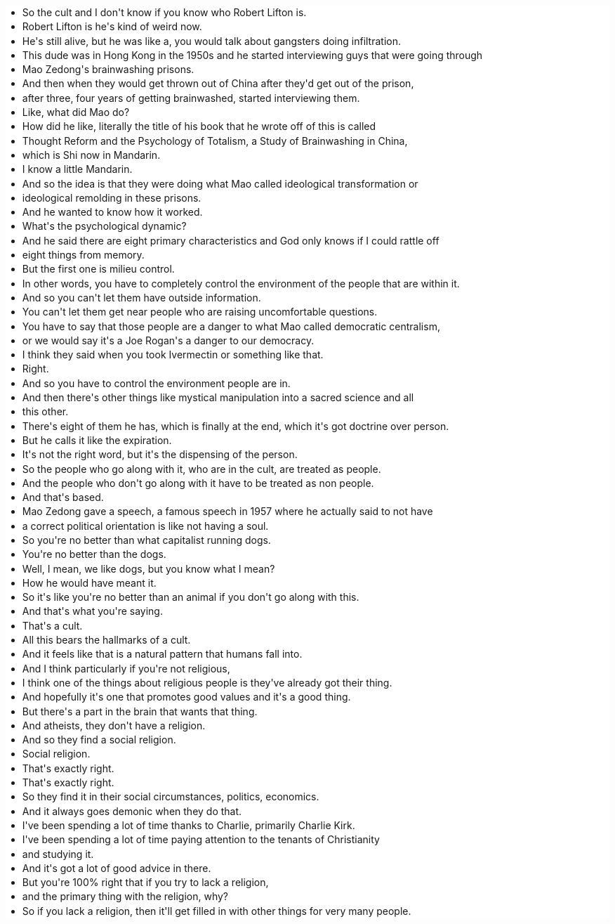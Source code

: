 *  So the cult and I don't know if you know who Robert Lifton is.
*  Robert Lifton is he's kind of weird now.
*  He's still alive, but he was like a, you would talk about gangsters doing infiltration.
*  This dude was in Hong Kong in the 1950s and he started interviewing guys that were going through
*  Mao Zedong's brainwashing prisons.
*  And then when they would get thrown out of China after they'd get out of the prison,
*  after three, four years of getting brainwashed, started interviewing them.
*  Like, what did Mao do?
*  How did he like, literally the title of his book that he wrote off of this is called
*  Thought Reform and the Psychology of Totalism, a Study of Brainwashing in China,
*  which is Shi now in Mandarin.
*  I know a little Mandarin.
*  And so the idea is that they were doing what Mao called ideological transformation or
*  ideological remolding in these prisons.
*  And he wanted to know how it worked.
*  What's the psychological dynamic?
*  And he said there are eight primary characteristics and God only knows if I could rattle off
*  eight things from memory.
*  But the first one is milieu control.
*  In other words, you have to completely control the environment of the people that are within it.
*  And so you can't let them have outside information.
*  You can't let them get near people who are raising uncomfortable questions.
*  You have to say that those people are a danger to what Mao called democratic centralism,
*  or we would say it's a Joe Rogan's a danger to our democracy.
*  I think they said when you took Ivermectin or something like that.
*  Right.
*  And so you have to control the environment people are in.
*  And then there's other things like mystical manipulation into a sacred science and all
*  this other.
*  There's eight of them he has, which is finally at the end, which it's got doctrine over person.
*  But he calls it like the expiration.
*  It's not the right word, but it's the dispensing of the person.
*  So the people who go along with it, who are in the cult, are treated as people.
*  And the people who don't go along with it have to be treated as non people.
*  And that's based.
*  Mao Zedong gave a speech, a famous speech in 1957 where he actually said to not have
*  a correct political orientation is like not having a soul.
*  So you're no better than what capitalist running dogs.
*  You're no better than the dogs.
*  Well, I mean, we like dogs, but you know what I mean?
*  How he would have meant it.
*  So it's like you're no better than an animal if you don't go along with this.
*  And that's what you're saying.
*  That's a cult.
*  All this bears the hallmarks of a cult.
*  And it feels like that is a natural pattern that humans fall into.
*  And I think particularly if you're not religious,
*  I think one of the things about religious people is they've already got their thing.
*  And hopefully it's one that promotes good values and it's a good thing.
*  But there's a part in the brain that wants that thing.
*  And atheists, they don't have a religion.
*  And so they find a social religion.
*  Social religion.
*  That's exactly right.
*  That's exactly right.
*  So they find it in their social circumstances, politics, economics.
*  And it always goes demonic when they do that.
*  I've been spending a lot of time thanks to Charlie, primarily Charlie Kirk.
*  I've been spending a lot of time paying attention to the tenants of Christianity
*  and studying it.
*  And it's got a lot of good advice in there.
*  But you're 100% right that if you try to lack a religion,
*  and the primary thing with the religion, why?
*  So if you lack a religion, then it'll get filled in with other things for very many people.